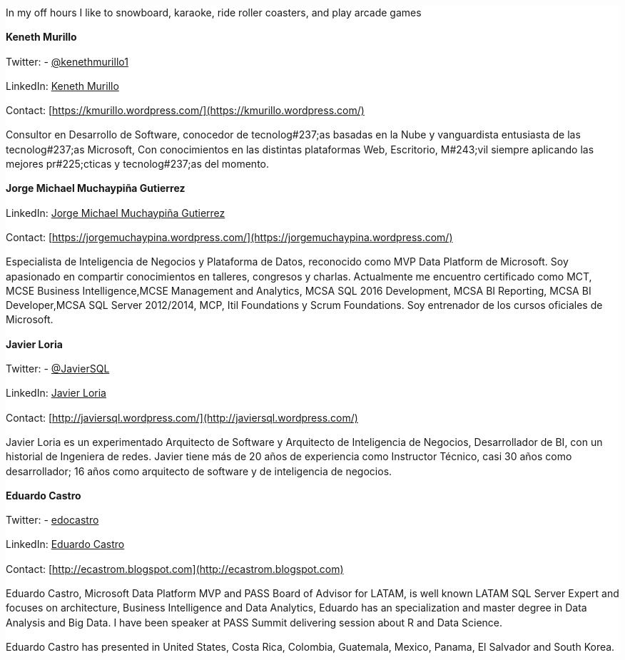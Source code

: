 In my off hours I like to snowboard, karaoke, ride roller coasters, and play arcade games
 
**Keneth Murillo**
 
Twitter:  - [@kenethmurillo1](https://www.twitter.com/@kenethmurillo1)
 
LinkedIn: [Keneth Murillo](http://cr.linkedin.com/in/kenethmurillo)
 
Contact: [https://kmurillo.wordpress.com/](https://kmurillo.wordpress.com/)
 
Consultor en Desarrollo de Software, conocedor de tecnolog#237;as basadas en la Nube y vanguardista entusiasta de las tecnolog#237;as Microsoft, Con conocimientos en las distintas plataformas Web, Escritorio, M#243;vil siempre aplicando las mejores pr#225;cticas y tecnolog#237;as del momento.
 
**Jorge Michael Muchaypiña Gutierrez**
 
LinkedIn: [Jorge Michael Muchaypiña Gutierrez](https://www.linkedin.com/in/jorge-muchaypi%C3%B1a-79038491?trk=nav_responsive_tab_profile_pic)
 
Contact: [https://jorgemuchaypina.wordpress.com/](https://jorgemuchaypina.wordpress.com/)
 
Especialista de Inteligencia de Negocios y Plataforma de Datos, reconocido como MVP Data Platform de Microsoft.
Soy apasionado en compartir conocimientos en talleres, congresos y charlas. Actualmente me encuentro certificado como MCT,  MCSE Business Intelligence,MCSE Management and Analytics, MCSA SQL 2016 Development, MCSA BI Reporting, MCSA BI Developer,MCSA SQL Server 2012/2014, MCP, Itil Foundations y Scrum Foundations. 
Soy entrenador de los cursos oficiales de Microsoft.
 
**Javier Loria**
 
Twitter:  - [@JavierSQL](https://www.twitter.com/@JavierSQL)
 
LinkedIn: [Javier Loria](http://www.linkedin.com/in/javiersql)
 
Contact: [http://javiersql.wordpress.com/](http://javiersql.wordpress.com/)
 
Javier Loria es un experimentado Arquitecto de Software y Arquitecto de Inteligencia de Negocios, Desarrollador de BI, con un historial de Ingeniera de redes. 
Javier tiene más de 20 años de experiencia como Instructor Técnico, casi 30 años como desarrollador; 16 años como arquitecto de software y de inteligencia de negocios.
 
**Eduardo Castro**
 
Twitter:  - [edocastro](https://www.twitter.com/edocastro)
 
LinkedIn: [Eduardo Castro](https://www.linkedin.com/profile/view?id=7313296amp;authType=NAME_SEARCHamp;authToken=pBHMamp;locale=en_USamp;srchid=73132961426368749508amp;srchindex=1amp;srchtotal=50amp;trk=vsrp_people_res_nameamp;trkInfo=VSRPsearchId%3A73132961426368749508%2CVSRPtargetId%3A7313296%2CVSRPcmpt%3Aprimary%2CVSRPnm%3A)
 
Contact: [http://ecastrom.blogspot.com](http://ecastrom.blogspot.com)
 
Eduardo Castro, Microsoft Data Platform MVP and PASS Board of Advisor for LATAM, is well known LATAM SQL Server Expert and focuses on architecture, Business Intelligence and Data Analytics, Eduardo has an specialization and master degree in Data Analysis and Big Data. I have been speaker at PASS Summit delivering session about R and Data Science.

Eduardo Castro has presented in United States, Costa Rica, Colombia, Guatemala, Mexico, Panama, El Salvador and South Korea.
 